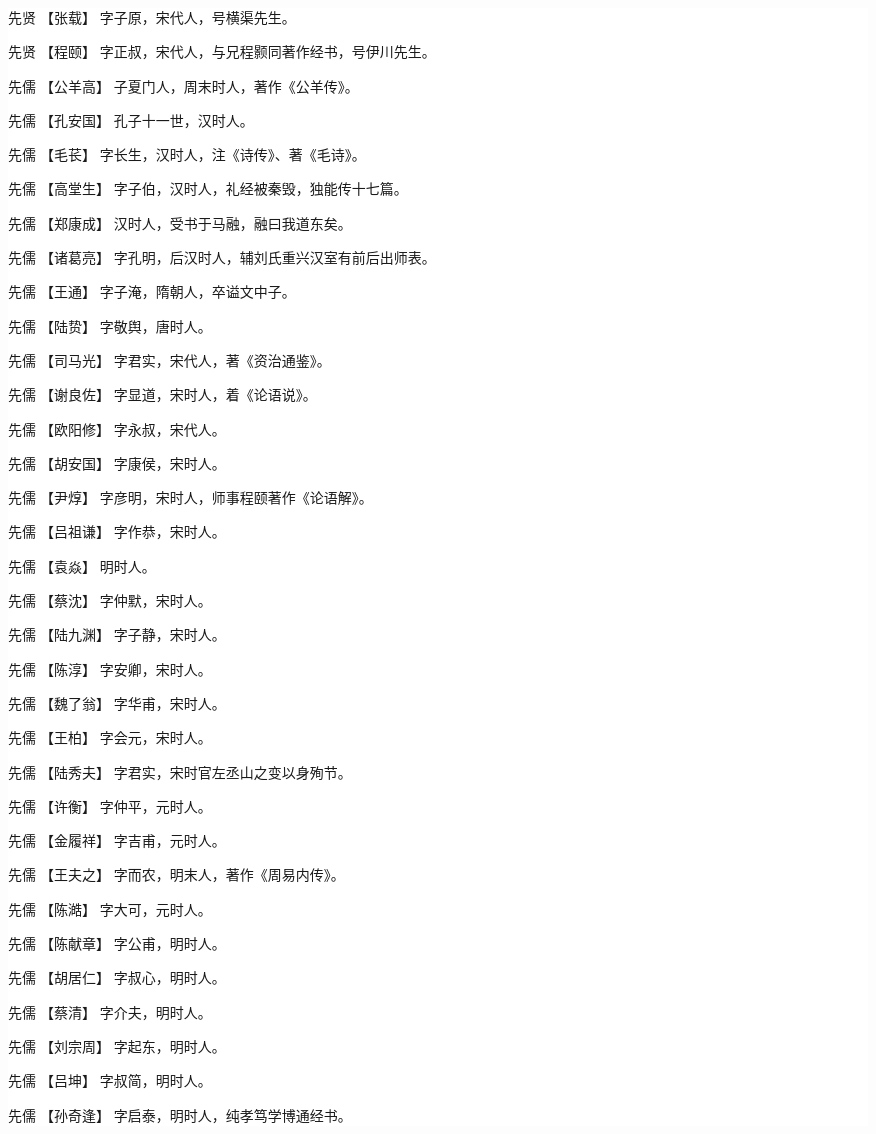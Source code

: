 先贤 【张载】 字子原，宋代人，号横渠先生。 

先贤 【程颐】 字正叔，宋代人，与兄程颢同著作经书，号伊川先生。 

先儒 【公羊高】 子夏门人，周末时人，著作《公羊传》。 

先儒 【孔安国】 孔子十一世，汉时人。 

先儒 【毛苌】 字长生，汉时人，注《诗传》、著《毛诗》。 

先儒 【高堂生】 字子伯，汉时人，礼经被秦毁，独能传十七篇。 

先儒 【郑康成】 汉时人，受书于马融，融曰我道东矣。 

先儒 【诸葛亮】 字孔明，后汉时人，辅刘氏重兴汉室有前后出师表。 

先儒 【王通】 字子淹，隋朝人，卒谥文中子。 

先儒 【陆贽】 字敬舆，唐时人。 

先儒 【司马光】 字君实，宋代人，著《资治通鉴》。 

先儒 【谢良佐】 字显道，宋时人，着《论语说》。 

先儒 【欧阳修】 字永叔，宋代人。 

先儒 【胡安国】 字康侯，宋时人。 

先儒 【尹焞】 字彦明，宋时人，师事程颐著作《论语解》。 

先儒 【吕祖谦】 字作恭，宋时人。

先儒 【袁焱】 明时人。

先儒 【蔡沈】 字仲默，宋时人。 

先儒 【陆九渊】 字子静，宋时人。 

先儒 【陈淳】 字安卿，宋时人。 

先儒 【魏了翁】 字华甫，宋时人。 

先儒 【王柏】 字会元，宋时人。 

先儒 【陆秀夫】 字君实，宋时官左丞山之变以身殉节。 

先儒 【许衡】 字仲平，元时人。 

先儒 【金履祥】 字吉甫，元时人。 

先儒 【王夫之】 字而农，明末人，著作《周易内传》。 

先儒 【陈澔】 字大可，元时人。 

先儒 【陈献章】 字公甫，明时人。 

先儒 【胡居仁】 字叔心，明时人。 

先儒 【蔡清】 字介夫，明时人。 

先儒 【刘宗周】 字起东，明时人。

先儒 【吕坤】 字叔简，明时人。 

先儒 【孙奇逢】 字启泰，明时人，纯孝笃学博通经书。 
